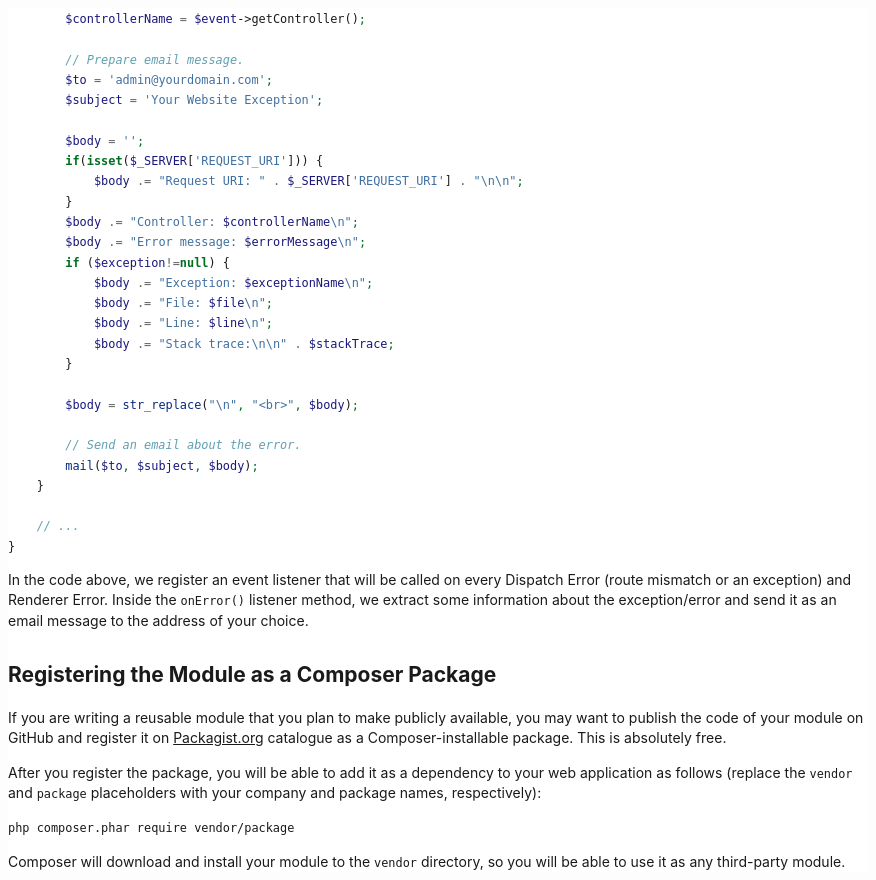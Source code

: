 ~~~php
        $controllerName = $event->getController();

        // Prepare email message.
        $to = 'admin@yourdomain.com';
        $subject = 'Your Website Exception';

        $body = '';
        if(isset($_SERVER['REQUEST_URI'])) {
            $body .= "Request URI: " . $_SERVER['REQUEST_URI'] . "\n\n";
        }
        $body .= "Controller: $controllerName\n";
        $body .= "Error message: $errorMessage\n";
        if ($exception!=null) {
            $body .= "Exception: $exceptionName\n";
            $body .= "File: $file\n";
            $body .= "Line: $line\n";
            $body .= "Stack trace:\n\n" . $stackTrace;
        }

        $body = str_replace("\n", "<br>", $body);

        // Send an email about the error.
        mail($to, $subject, $body);
    }

    // ...
}
~~~

In the code above, we register an event listener that will be called on every Dispatch Error
(route mismatch or an exception) and Renderer Error. Inside the `onError()` listener method,
we extract some information about the exception/error and send it as an email message to the
address of your choice.

## Registering the Module as a Composer Package

If you are writing a reusable module that you plan to make publicly available, you may want to publish the code of your module
on GitHub and register it on [Packagist.org](http://packagist.org) catalogue as a Composer-installable package.
This is absolutely free.

After you register the package, you will be able to add it as a dependency to your web application as follows (replace the `vendor`
and `package` placeholders with your company and package names, respectively):

~~~
php composer.phar require vendor/package
~~~

Composer will download and install your module to the `vendor` directory, so you will be able to use it as any third-party
module.
